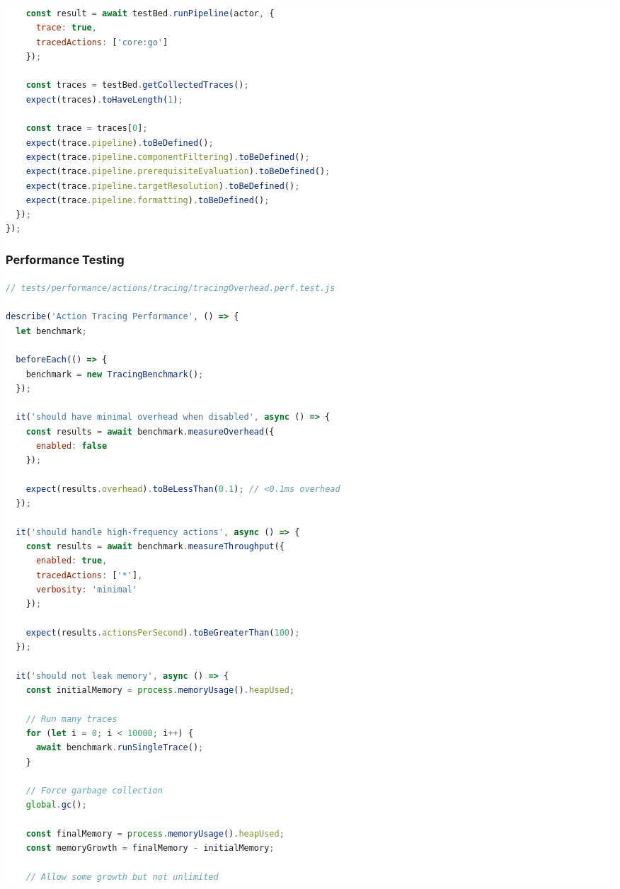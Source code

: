```javascript
    const result = await testBed.runPipeline(actor, {
      trace: true,
      tracedActions: ['core:go']
    });
    
    const traces = testBed.getCollectedTraces();
    expect(traces).toHaveLength(1);
    
    const trace = traces[0];
    expect(trace.pipeline).toBeDefined();
    expect(trace.pipeline.componentFiltering).toBeDefined();
    expect(trace.pipeline.prerequisiteEvaluation).toBeDefined();
    expect(trace.pipeline.targetResolution).toBeDefined();
    expect(trace.pipeline.formatting).toBeDefined();
  });
});
```

### Performance Testing

```javascript
// tests/performance/actions/tracing/tracingOverhead.perf.test.js

describe('Action Tracing Performance', () => {
  let benchmark;
  
  beforeEach(() => {
    benchmark = new TracingBenchmark();
  });
  
  it('should have minimal overhead when disabled', async () => {
    const results = await benchmark.measureOverhead({
      enabled: false
    });
    
    expect(results.overhead).toBeLessThan(0.1); // <0.1ms overhead
  });
  
  it('should handle high-frequency actions', async () => {
    const results = await benchmark.measureThroughput({
      enabled: true,
      tracedActions: ['*'],
      verbosity: 'minimal'
    });
    
    expect(results.actionsPerSecond).toBeGreaterThan(100);
  });
  
  it('should not leak memory', async () => {
    const initialMemory = process.memoryUsage().heapUsed;
    
    // Run many traces
    for (let i = 0; i < 10000; i++) {
      await benchmark.runSingleTrace();
    }
    
    // Force garbage collection
    global.gc();
    
    const finalMemory = process.memoryUsage().heapUsed;
    const memoryGrowth = finalMemory - initialMemory;
    
    // Allow some growth but not unlimited
```